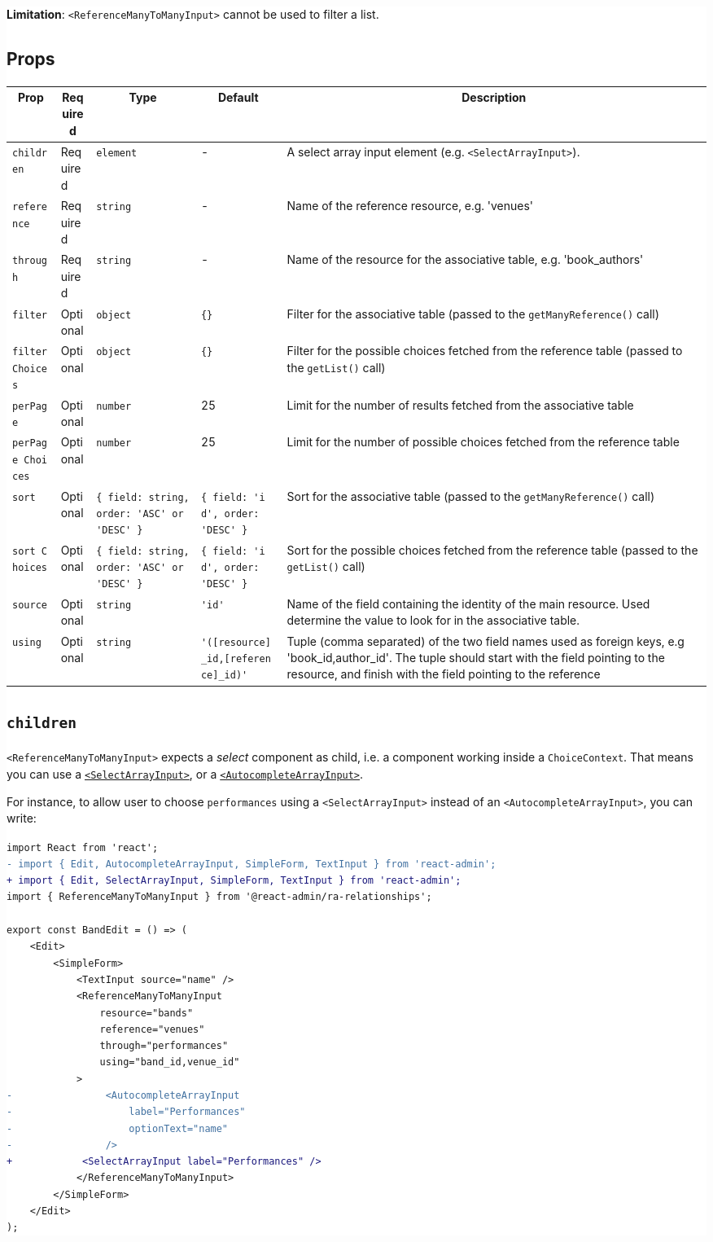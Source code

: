 
**Limitation**: `<ReferenceManyToManyInput>` cannot be used to filter a list.

## Props

| Prop             | Required | Type                                        | Default                            | Description                                                                                                                                                                                                       |
| ---------------- | -------- | ------------------------------------------- | ---------------------------------- | ----------------------------------------------------------------------------------------------------------------------------------------------------------------------------------------------------------------- |
| `children`       | Required | `element`                                   | -                                  | A select array input element (e.g. `<SelectArrayInput>`).                                                                                                                                                         |
| `reference`      | Required | `string`                                    | -                                  | Name of the reference resource, e.g. 'venues'                                                                                                                                                                    |
| `through`        | Required | `string`                                    | -                                  | Name of the resource for the associative table, e.g. 'book_authors'                                                                                                                                               |
| `filter`         | Optional | `object`                                    | `{}`                               | Filter for the associative table (passed to the `getManyReference()` call)                                                                                                                                        |
| `filter Choices`  | Optional | `object`                                    | `{}`                               | Filter for the possible choices fetched from the reference table (passed to the `getList()` call)                                                                                                                 |
| `perPage`        | Optional | `number`                                    | 25                                 | Limit for the number of results fetched from the associative table                                                                                                                                                |
| `perPage Choices` | Optional | `number`                                    | 25                                 | Limit for the number of possible choices fetched from the reference table                                                                                                                                         |
| `sort`           | Optional | `{ field: string, order: 'ASC' or 'DESC' }` | `{ field: 'id', order: 'DESC' }`   | Sort for the associative table (passed to the `getManyReference()` call)                                                                                                                                          |
| `sort Choices`    | Optional | `{ field: string, order: 'ASC' or 'DESC' }` | `{ field: 'id', order: 'DESC' }`   | Sort for the possible choices fetched from the reference table (passed to the `getList()` call)                                                                                                                   |
| `source`         | Optional | `string`                                    | `'id'`                             | Name of the field containing the identity of the main resource. Used determine the value to look for in the associative table.                                                                                    |
| `using`          | Optional | `string`                                    | `'([resource]_id,[reference]_id)'` | Tuple (comma separated) of the two field names used as foreign keys, e.g 'book_id,author_id'. The tuple should start with the field pointing to the resource, and finish with the field pointing to the reference |

## `children`

`<ReferenceManyToManyInput>` expects a _select_ component as child, i.e. a component working inside a `ChoiceContext`. That means you can use a [`<SelectArrayInput>`](./SelectArrayInput.md), or a [`<AutocompleteArrayInput>`](./AutocompleteArrayInput.md). 

For instance, to allow user to choose `performances` using a `<SelectArrayInput>` instead of an `<AutocompleteArrayInput>`, you can write:

```diff
import React from 'react';
- import { Edit, AutocompleteArrayInput, SimpleForm, TextInput } from 'react-admin';
+ import { Edit, SelectArrayInput, SimpleForm, TextInput } from 'react-admin';
import { ReferenceManyToManyInput } from '@react-admin/ra-relationships';

export const BandEdit = () => (
    <Edit>
        <SimpleForm>
            <TextInput source="name" />
            <ReferenceManyToManyInput
                resource="bands"
                reference="venues"
                through="performances"
                using="band_id,venue_id"
            >
-                <AutocompleteArrayInput
-                    label="Performances"
-                    optionText="name"
-                />
+            <SelectArrayInput label="Performances" />
            </ReferenceManyToManyInput>
        </SimpleForm>
    </Edit>
);
```
